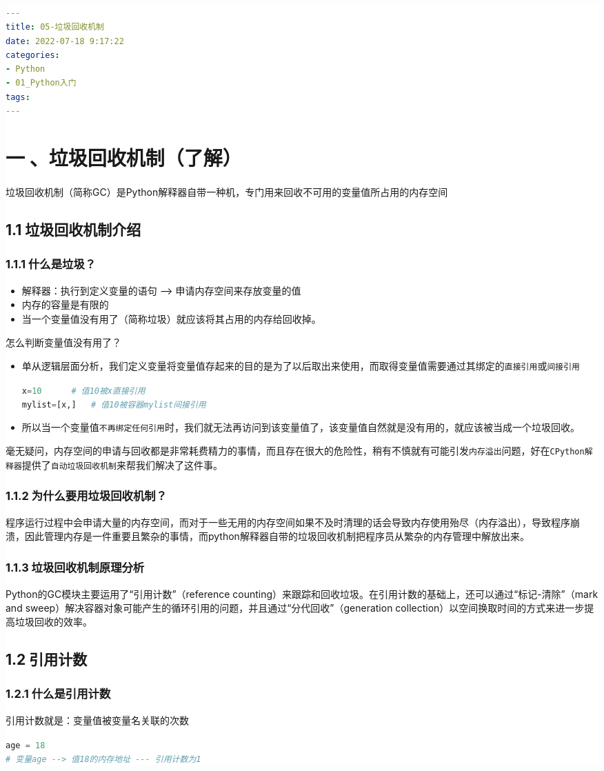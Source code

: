```yaml
---
title: 05-垃圾回收机制
date: 2022-07-18 9:17:22
categories:
- Python
- 01_Python入门
tags:
---
```


# 一 、垃圾回收机制（了解）

垃圾回收机制（简称GC）是Python解释器自带一种机，专门用来回收不可用的变量值所占用的内存空间

## 1.1 垃圾回收机制介绍

### 1.1.1 什么是垃圾？

-  解释器：执行到定义变量的语句 --> 申请内存空间来存放变量的值 
-  内存的容量是有限的
- 当一个变量值没有用了（简称垃圾）就应该将其占用的内存给回收掉。

怎么判断变量值没有用了？

- 单从逻辑层面分析，我们定义变量将变量值存起来的目的是为了以后取出来使用，而取得变量值需要通过其绑定的`直接引用`或`间接引用`

  ```python
  x=10 		# 值10被x直接引用
  mylist=[x,]	# 值10被容器mylist间接引用
  ```

- 所以当一个变量值`不再绑定任何引用`时，我们就无法再访问到该变量值了，该变量值自然就是没有用的，就应该被当成一个垃圾回收。

毫无疑问，内存空间的申请与回收都是非常耗费精力的事情，而且存在很大的危险性，稍有不慎就有可能引发`内存溢出`问题，好在`CPython解释器`提供了`自动垃圾回收机制`来帮我们解决了这件事。

### 1.1.2 为什么要用垃圾回收机制？

程序运行过程中会申请大量的内存空间，而对于一些无用的内存空间如果不及时清理的话会导致内存使用殆尽（内存溢出），导致程序崩溃，因此管理内存是一件重要且繁杂的事情，而python解释器自带的垃圾回收机制把程序员从繁杂的内存管理中解放出来。

### 1.1.3 垃圾回收机制原理分析

Python的GC模块主要运用了“引用计数”（reference counting）来跟踪和回收垃圾。在引用计数的基础上，还可以通过“标记-清除”（mark and sweep）解决容器对象可能产生的循环引用的问题，并且通过“分代回收”（generation collection）以空间换取时间的方式来进一步提高垃圾回收的效率。

## 1.2 引用计数

### 1.2.1 什么是引用计数

引用计数就是：变量值被变量名关联的次数

```python
age = 18
# 变量age --> 值18的内存地址 --- 引用计数为1
```
